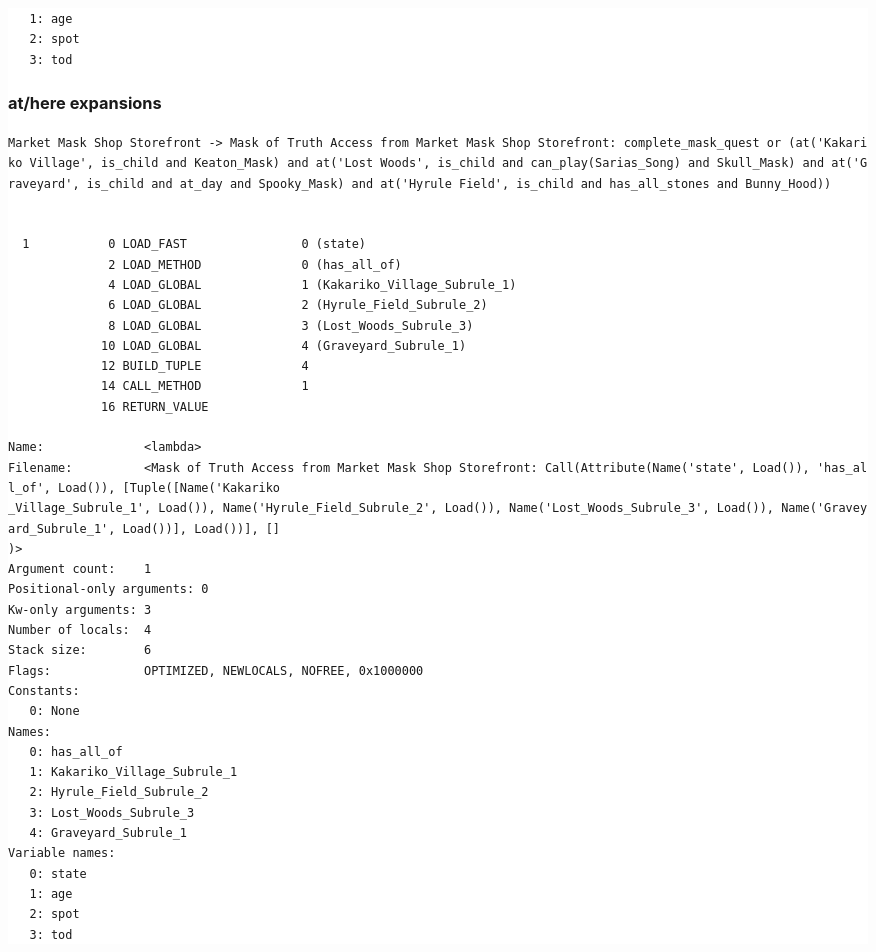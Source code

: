 ```
   1: age
   2: spot
   3: tod
```

### at/here expansions

```
Market Mask Shop Storefront -> Mask of Truth Access from Market Mask Shop Storefront: complete_mask_quest or (at('Kakariko Village', is_child and Keaton_Mask) and at('Lost Woods', is_child and can_play(Sarias_Song) and Skull_Mask) and at('Graveyard', is_child and at_day and Spooky_Mask) and at('Hyrule Field', is_child and has_all_stones and Bunny_Hood))


  1           0 LOAD_FAST                0 (state)
              2 LOAD_METHOD              0 (has_all_of)
              4 LOAD_GLOBAL              1 (Kakariko_Village_Subrule_1)
              6 LOAD_GLOBAL              2 (Hyrule_Field_Subrule_2)
              8 LOAD_GLOBAL              3 (Lost_Woods_Subrule_3)
             10 LOAD_GLOBAL              4 (Graveyard_Subrule_1)
             12 BUILD_TUPLE              4
             14 CALL_METHOD              1
             16 RETURN_VALUE

Name:              <lambda>
Filename:          <Mask of Truth Access from Market Mask Shop Storefront: Call(Attribute(Name('state', Load()), 'has_all_of', Load()), [Tuple([Name('Kakariko
_Village_Subrule_1', Load()), Name('Hyrule_Field_Subrule_2', Load()), Name('Lost_Woods_Subrule_3', Load()), Name('Graveyard_Subrule_1', Load())], Load())], []
)>
Argument count:    1
Positional-only arguments: 0
Kw-only arguments: 3
Number of locals:  4
Stack size:        6
Flags:             OPTIMIZED, NEWLOCALS, NOFREE, 0x1000000
Constants:
   0: None
Names:
   0: has_all_of
   1: Kakariko_Village_Subrule_1
   2: Hyrule_Field_Subrule_2
   3: Lost_Woods_Subrule_3
   4: Graveyard_Subrule_1
Variable names:
   0: state
   1: age
   2: spot
   3: tod

```
